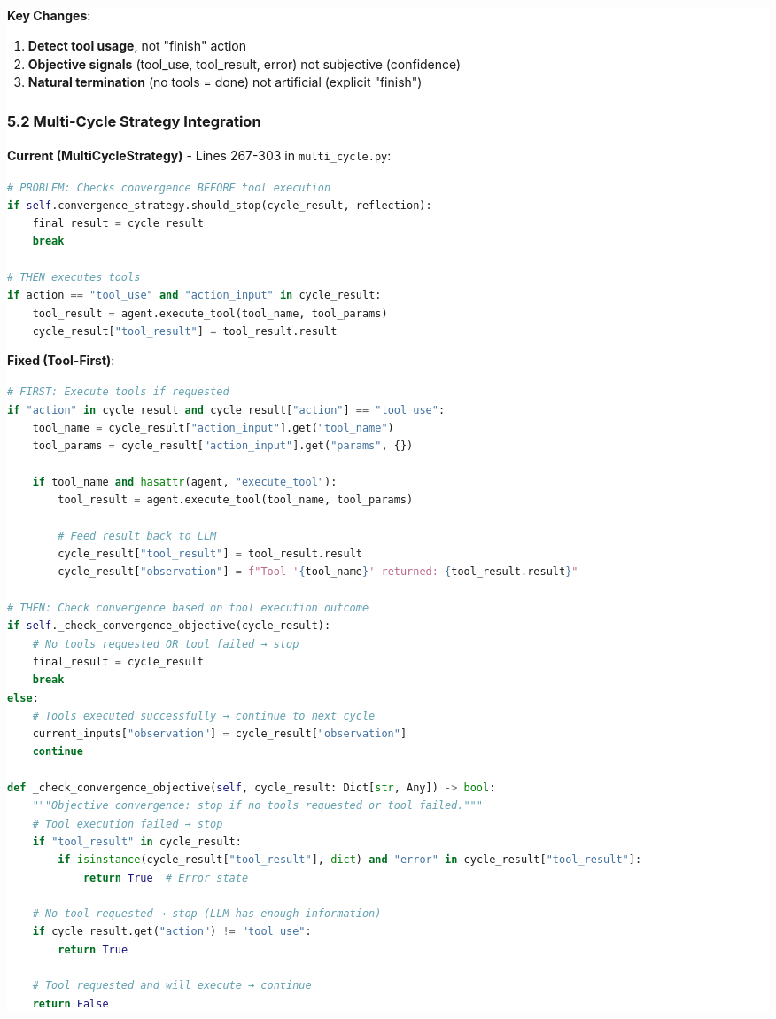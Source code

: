 **Key Changes**:
1. **Detect tool usage**, not "finish" action
2. **Objective signals** (tool_use, tool_result, error) not subjective (confidence)
3. **Natural termination** (no tools = done) not artificial (explicit "finish")

### 5.2 Multi-Cycle Strategy Integration

**Current (MultiCycleStrategy)** - Lines 267-303 in `multi_cycle.py`:
```python
# PROBLEM: Checks convergence BEFORE tool execution
if self.convergence_strategy.should_stop(cycle_result, reflection):
    final_result = cycle_result
    break

# THEN executes tools
if action == "tool_use" and "action_input" in cycle_result:
    tool_result = agent.execute_tool(tool_name, tool_params)
    cycle_result["tool_result"] = tool_result.result
```

**Fixed (Tool-First)**:
```python
# FIRST: Execute tools if requested
if "action" in cycle_result and cycle_result["action"] == "tool_use":
    tool_name = cycle_result["action_input"].get("tool_name")
    tool_params = cycle_result["action_input"].get("params", {})

    if tool_name and hasattr(agent, "execute_tool"):
        tool_result = agent.execute_tool(tool_name, tool_params)

        # Feed result back to LLM
        cycle_result["tool_result"] = tool_result.result
        cycle_result["observation"] = f"Tool '{tool_name}' returned: {tool_result.result}"

# THEN: Check convergence based on tool execution outcome
if self._check_convergence_objective(cycle_result):
    # No tools requested OR tool failed → stop
    final_result = cycle_result
    break
else:
    # Tools executed successfully → continue to next cycle
    current_inputs["observation"] = cycle_result["observation"]
    continue

def _check_convergence_objective(self, cycle_result: Dict[str, Any]) -> bool:
    """Objective convergence: stop if no tools requested or tool failed."""
    # Tool execution failed → stop
    if "tool_result" in cycle_result:
        if isinstance(cycle_result["tool_result"], dict) and "error" in cycle_result["tool_result"]:
            return True  # Error state

    # No tool requested → stop (LLM has enough information)
    if cycle_result.get("action") != "tool_use":
        return True

    # Tool requested and will execute → continue
    return False
```
